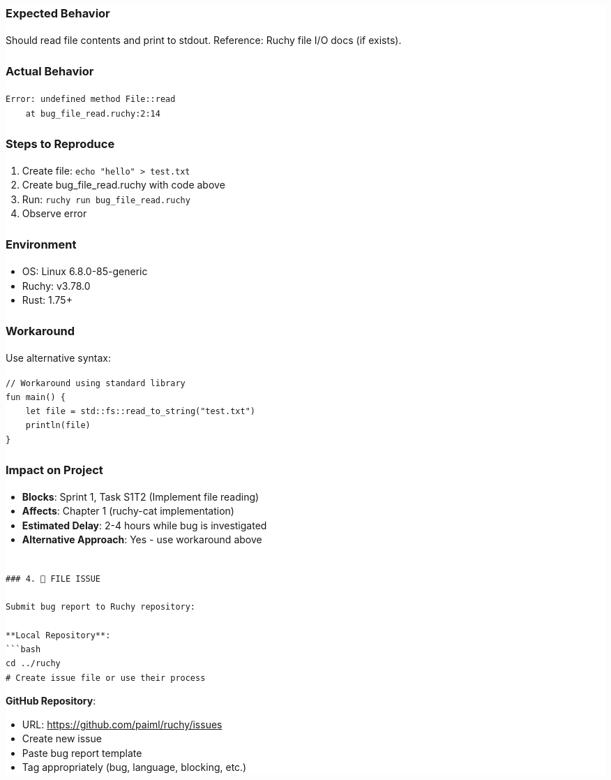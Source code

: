 ### Expected Behavior
Should read file contents and print to stdout.
Reference: Ruchy file I/O docs (if exists).

### Actual Behavior
```
Error: undefined method File::read
    at bug_file_read.ruchy:2:14
```

### Steps to Reproduce
1. Create file: `echo "hello" > test.txt`
2. Create bug_file_read.ruchy with code above
3. Run: `ruchy run bug_file_read.ruchy`
4. Observe error

### Environment
- OS: Linux 6.8.0-85-generic
- Ruchy: v3.78.0
- Rust: 1.75+

### Workaround
Use alternative syntax:
```ruchy
// Workaround using standard library
fun main() {
    let file = std::fs::read_to_string("test.txt")
    println(file)
}
```

### Impact on Project
- **Blocks**: Sprint 1, Task S1T2 (Implement file reading)
- **Affects**: Chapter 1 (ruchy-cat implementation)
- **Estimated Delay**: 2-4 hours while bug is investigated
- **Alternative Approach**: Yes - use workaround above
```

### 4. 🐛 FILE ISSUE

Submit bug report to Ruchy repository:

**Local Repository**:
```bash
cd ../ruchy
# Create issue file or use their process
```

**GitHub Repository**:
- URL: https://github.com/paiml/ruchy/issues
- Create new issue
- Paste bug report template
- Tag appropriately (bug, language, blocking, etc.)
